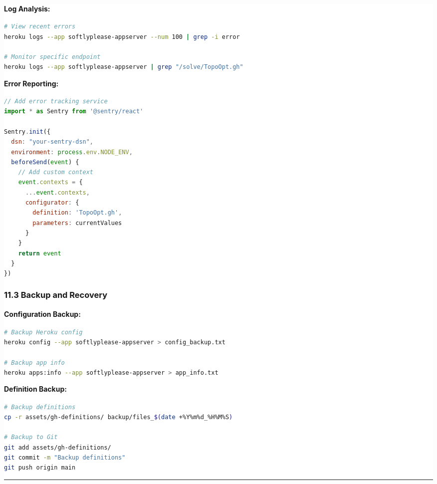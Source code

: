 **Log Analysis:**
```bash
# View recent errors
heroku logs --app softlyplease-appserver --num 100 | grep -i error

# Monitor specific endpoint
heroku logs --app softlyplease-appserver | grep "/solve/TopoOpt.gh"
```

**Error Reporting:**
```javascript
// Add error tracking service
import * as Sentry from '@sentry/react'

Sentry.init({
  dsn: "your-sentry-dsn",
  environment: process.env.NODE_ENV,
  beforeSend(event) {
    // Add custom context
    event.contexts = {
      ...event.contexts,
      configurator: {
        definition: 'TopoOpt.gh',
        parameters: currentValues
      }
    }
    return event
  }
})
```

### 11.3 Backup and Recovery

**Configuration Backup:**
```bash
# Backup Heroku config
heroku config --app softlyplease-appserver > config_backup.txt

# Backup app info
heroku apps:info --app softlyplease-appserver > app_info.txt
```

**Definition Backup:**
```bash
# Backup definitions
cp -r assets/gh-definitions/ backup/files_$(date +%Y%m%d_%H%M%S)

# Backup to Git
git add assets/gh-definitions/
git commit -m "Backup definitions"
git push origin main
```

---
